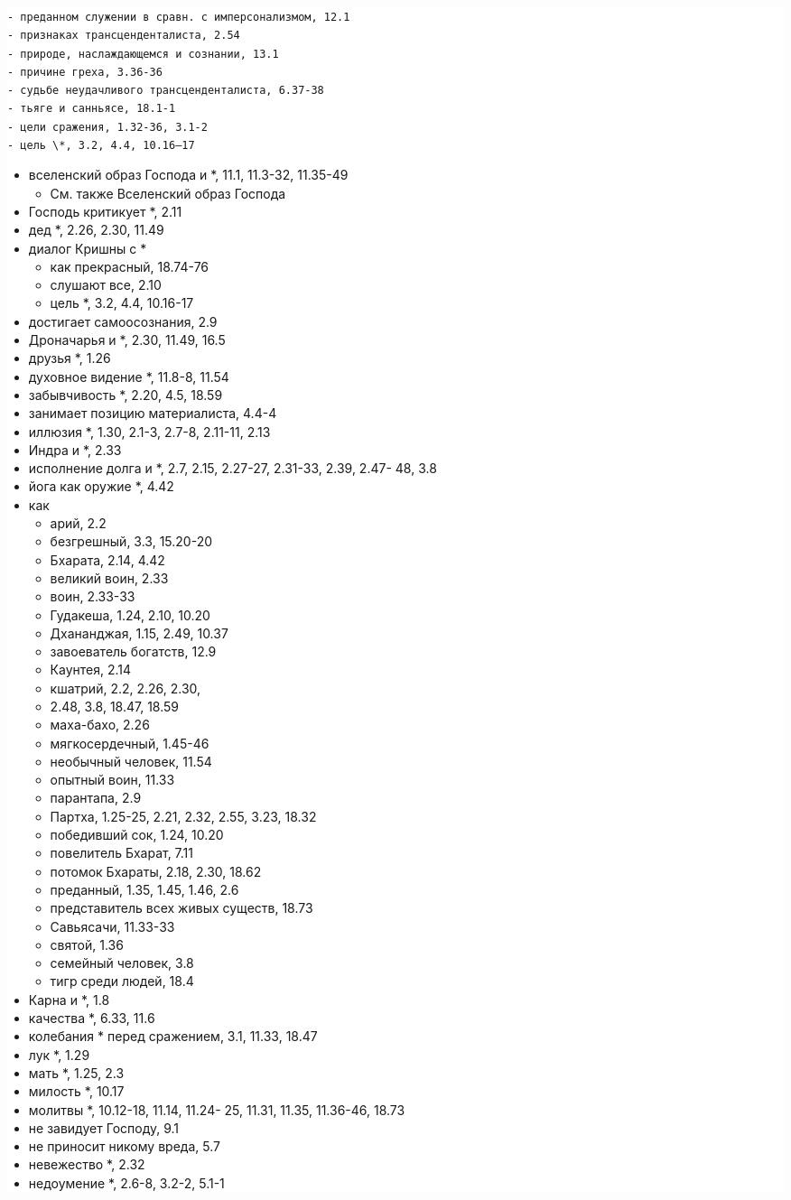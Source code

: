     - преданном служении в сравн. с имперсонализмом, 12.1
    - признаках трансценденталиста, 2.54
    - природе, наслаждающемся и сознании, 13.1
    - причине греха, 3.36-36
    - судьбе неудачливого трансценденталиста, 6.37-38
    - тьяге и санньясе, 18.1-1
    - цели сражения, 1.32-36, 3.1-2
    - цель \*, 3.2, 4.4, 10.16—17
  - вселенский образ Господа и \*, 11.1, 11.3-32, 11.35-49
    - См. также Вселенский образ Господа
  - Господь критикует \*, 2.11
  - дед \*, 2.26, 2.30, 11.49
  - диалог Кришны с \*
    - как прекрасный, 18.74-76
    - слушают все, 2.10
    - цель \*, 3.2, 4.4, 10.16-17
  - достигает самоосознания, 2.9
  - Дроначарья и \*, 2.30, 11.49, 16.5
  - друзья \*, 1.26
  - духовное видение \*, 11.8-8, 11.54
  - забывчивость \*, 2.20, 4.5, 18.59
  - занимает позицию материалиста, 4.4-4
  - иллюзия \*, 1.30, 2.1-3, 2.7-8, 2.11-11, 2.13
  - Индра и \*, 2.33
  - исполнение долга и \*, 2.7, 2.15, 2.27-27, 2.31-33, 2.39, 2.47- 48, 3.8
  - йога как оружие \*, 4.42
  - как
    - арий, 2.2
    - безгрешный, 3.3, 15.20-20
    - Бхарата, 2.14, 4.42
    - великий воин, 2.33
    - воин, 2.33-33
    - Гудакеша, 1.24, 2.10, 10.20
    - Дхананджая, 1.15, 2.49, 10.37
    - завоеватель богатств, 12.9
    - Каунтея, 2.14
    - кшатрий, 2.2, 2.26, 2.30,
    - 2.48, 3.8, 18.47, 18.59
    - маха-бахо, 2.26
    - мягкосердечный, 1.45-46
    - необычный человек, 11.54
    - опытный воин, 11.33
    - парантапа, 2.9
    - Партха, 1.25-25, 2.21, 2.32, 2.55, 3.23, 18.32
    - победивший сок, 1.24, 10.20
    - повелитель Бхарат, 7.11
    - потомок Бхараты, 2.18, 2.30, 18.62
    - преданный, 1.35, 1.45, 1.46, 2.6
    - представитель всех живых существ, 18.73
    - Савьясачи, 11.33-33
    - святой, 1.36
    - семейный человек, 3.8
    - тигр среди людей, 18.4
  - Карна и \*, 1.8
  - качества \*, 6.33, 11.6
  - колебания \* перед сражением, 3.1, 11.33, 18.47
  - лук \*, 1.29
  - мать \*, 1.25, 2.3
  - милость \*, 10.17
  - молитвы \*, 10.12-18, 11.14, 11.24- 25, 11.31, 11.35, 11.36-46, 18.73
  - не завидует Господу, 9.1
  - не приносит никому вреда, 5.7
  - невежество \*, 2.32
  - недоумение \*, 2.6-8, 3.2-2, 5.1-1